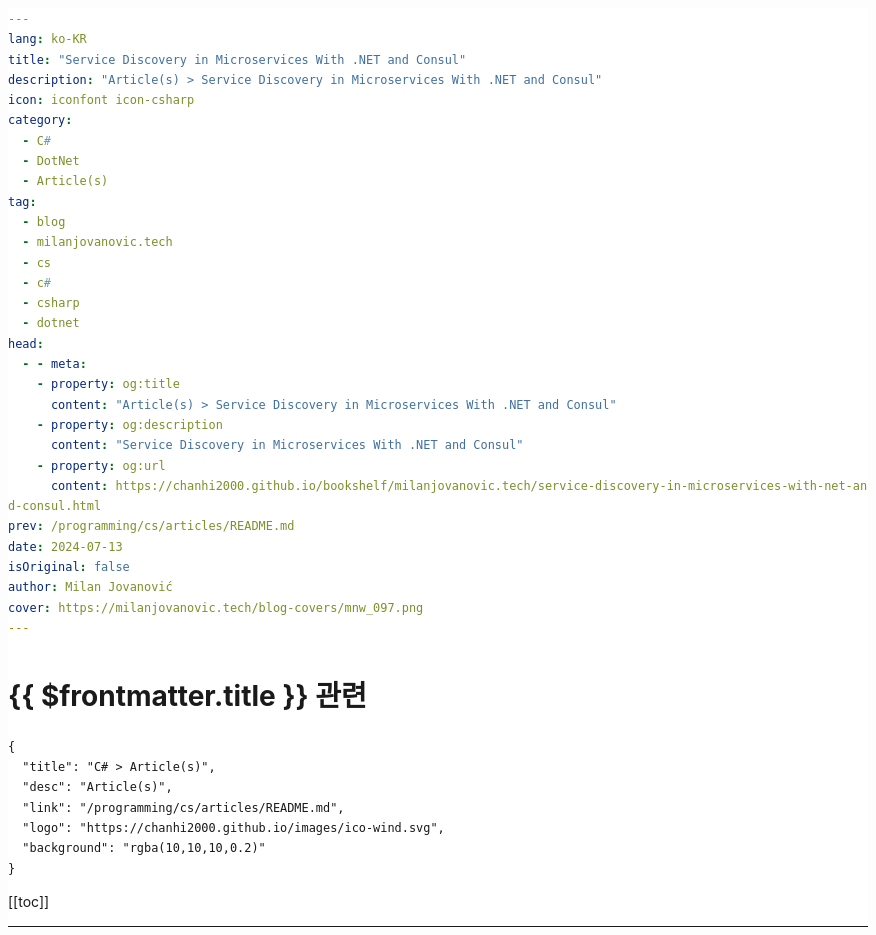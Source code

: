 ```yaml
---
lang: ko-KR
title: "Service Discovery in Microservices With .NET and Consul"
description: "Article(s) > Service Discovery in Microservices With .NET and Consul"
icon: iconfont icon-csharp
category: 
  - C#
  - DotNet
  - Article(s)
tag: 
  - blog
  - milanjovanovic.tech
  - cs
  - c#
  - csharp
  - dotnet
head:
  - - meta:
    - property: og:title
      content: "Article(s) > Service Discovery in Microservices With .NET and Consul"
    - property: og:description
      content: "Service Discovery in Microservices With .NET and Consul"
    - property: og:url
      content: https://chanhi2000.github.io/bookshelf/milanjovanovic.tech/service-discovery-in-microservices-with-net-and-consul.html
prev: /programming/cs/articles/README.md
date: 2024-07-13
isOriginal: false
author: Milan Jovanović
cover: https://milanjovanovic.tech/blog-covers/mnw_097.png
---
```


# {{ $frontmatter.title }} 관련

```component VPCard
{
  "title": "C# > Article(s)",
  "desc": "Article(s)",
  "link": "/programming/cs/articles/README.md",
  "logo": "https://chanhi2000.github.io/images/ico-wind.svg",
  "background": "rgba(10,10,10,0.2)"
}
```

[[toc]]

---

<SiteInfo
  name="Service Discovery in Microservices With .NET and Consul"
  desc="Service discovery is a pattern that allows developers to use logical names to refer to external services, instead of physical IP addresses and ports. In this week's issue, we'll see how to implement service discovery in your .NET microservices with Consul."
  url="https://milanjovanovic.tech/blog/service-discovery-in-microservices-with-net-and-consul/"
  logo="https://milanjovanovic.tech/profile_favicon.png"
  preview="https://milanjovanovic.tech/blog-covers/mnw_097.png"/>
